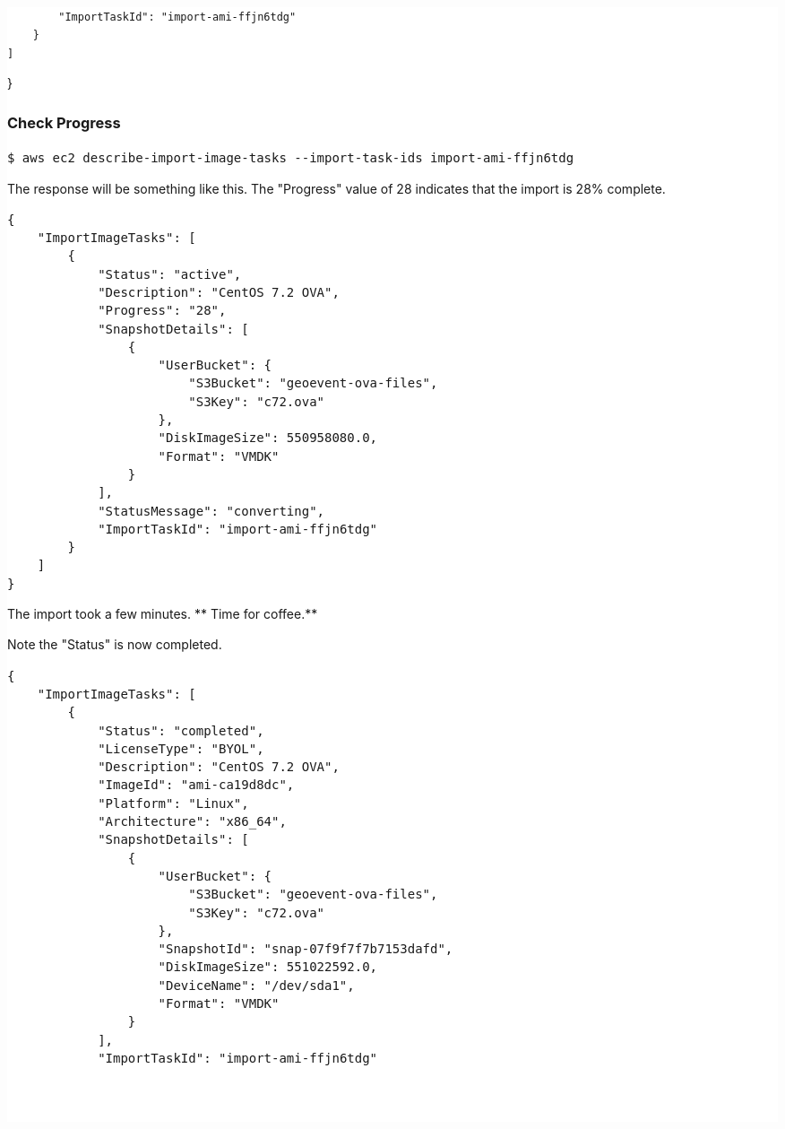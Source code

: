             "ImportTaskId": "import-ami-ffjn6tdg"
        }
    ]
}
</pre>

### Check Progress

<pre>
$ aws ec2 describe-import-image-tasks --import-task-ids import-ami-ffjn6tdg
</pre>

The response will be something like this. The "Progress" value of 28 indicates that the import is 28% complete.

<pre>
{
    "ImportImageTasks": [
        {
            "Status": "active", 
            "Description": "CentOS 7.2 OVA", 
            "Progress": "28",    
            "SnapshotDetails": [
                {
                    "UserBucket": {
                        "S3Bucket": "geoevent-ova-files", 
                        "S3Key": "c72.ova"
                    }, 
                    "DiskImageSize": 550958080.0, 
                    "Format": "VMDK"
                }
            ], 
            "StatusMessage": "converting", 
            "ImportTaskId": "import-ami-ffjn6tdg"
        }
    ]
}
</pre>

The import took a few minutes.  ** Time for coffee.**

Note the "Status" is now completed.

<pre>
{
    "ImportImageTasks": [
        {
            "Status": "completed", 
            "LicenseType": "BYOL", 
            "Description": "CentOS 7.2 OVA", 
            "ImageId": "ami-ca19d8dc", 
            "Platform": "Linux", 
            "Architecture": "x86_64", 
            "SnapshotDetails": [
                {
                    "UserBucket": {
                        "S3Bucket": "geoevent-ova-files", 
                        "S3Key": "c72.ova"
                    }, 
                    "SnapshotId": "snap-07f9f7f7b7153dafd", 
                    "DiskImageSize": 551022592.0, 
                    "DeviceName": "/dev/sda1", 
                    "Format": "VMDK"
                }
            ], 
            "ImportTaskId": "import-ami-ffjn6tdg"